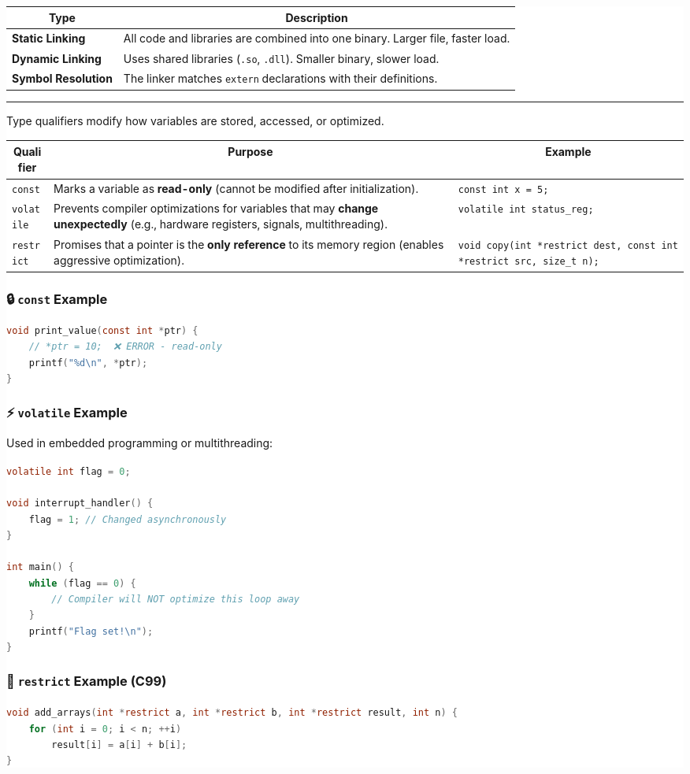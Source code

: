 | Type                  | Description                                                                    |
| --------------------- | ------------------------------------------------------------------------------ |
| **Static Linking**    | All code and libraries are combined into one binary. Larger file, faster load. |
| **Dynamic Linking**   | Uses shared libraries (`.so`, `.dll`). Smaller binary, slower load.            |
| **Symbol Resolution** | The linker matches `extern` declarations with their definitions.               |

---

Type qualifiers modify how variables are stored, accessed, or optimized.

| Qualifier  | Purpose                                                                                                                             | Example                                                             |
| ---------- | ----------------------------------------------------------------------------------------------------------------------------------- | ------------------------------------------------------------------- |
| `const`    | Marks a variable as **read-only** (cannot be modified after initialization).                                                        | `const int x = 5;`                                                  |
| `volatile` | Prevents compiler optimizations for variables that may **change unexpectedly** (e.g., hardware registers, signals, multithreading). | `volatile int status_reg;`                                          |
| `restrict` | Promises that a pointer is the **only reference** to its memory region (enables aggressive optimization).                           | `void copy(int *restrict dest, const int *restrict src, size_t n);` |

### 🔒 `const` Example

```c
void print_value(const int *ptr) {
    // *ptr = 10;  ❌ ERROR - read-only
    printf("%d\n", *ptr);
}
```

### ⚡ `volatile` Example

Used in embedded programming or multithreading:

```c
volatile int flag = 0;

void interrupt_handler() {
    flag = 1; // Changed asynchronously
}

int main() {
    while (flag == 0) {
        // Compiler will NOT optimize this loop away
    }
    printf("Flag set!\n");
}
```

### 🚀 `restrict` Example (C99)

```c
void add_arrays(int *restrict a, int *restrict b, int *restrict result, int n) {
    for (int i = 0; i < n; ++i)
        result[i] = a[i] + b[i];
}
```
